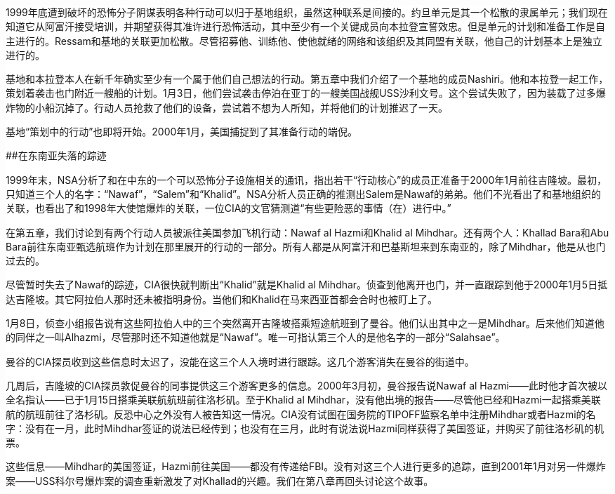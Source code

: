 1999年底遭到破坏的恐怖分子阴谋表明各种行动可以归于基地组织，虽然这种联系是间接的。约旦单元是其一个松散的隶属单元；我们现在知道它从阿富汗接受培训，并期望获得其准许进行恐怖活动，其中至少有一个关键成员向本拉登宣誓效忠。但是单元的计划和准备工作是自主进行的。Ressam和基地的关联更加松散。尽管招募他、训练他、使他就绪的网络和该组织及其同盟有关联，他自己的计划基本上是独立进行的。

基地和本拉登本人在新千年确实至少有一个属于他们自己想法的行动。第五章中我们介绍了一个基地的成员Nashiri。他和本拉登一起工作，策划着袭击也门附近一艘船的计划。1月3日，他们尝试袭击停泊在亚丁的一艘美国战舰USS沙利文号。这个尝试失败了，因为装载了过多爆炸物的小船沉掉了。行动人员抢救了他们的设备，尝试着不想为人所知，并将他们的计划推迟了一天。

基地“策划中的行动”也即将开始。2000年1月，美国捕捉到了其准备行动的端倪。

##在东南亚失落的踪迹

1999年末，NSA分析了和在中东的一个可以恐怖分子设施相关的通讯，指出若干“行动核心”的成员正准备于2000年1月前往吉隆坡。最初，只知道三个人的名字：“Nawaf”，“Salem”和“Khalid”。NSA分析人员正确的推测出Salem是Nawaf的弟弟。他们不光看出了和基地组织的关联，也看出了和1998年大使馆爆炸的关联，一位CIA的文官猜测道“有些更险恶的事情（在）进行中。”

在第五章，我们讨论到有两个行动人员被派往美国参加飞机行动：Nawaf al Hazmi和Khalid al Mihdhar。还有两个人：Khallad Bara和Abu Bara前往东南亚甄选航班作为计划在那里展开的行动的一部分。所有人都是从阿富汗和巴基斯坦来到东南亚的，除了Mihdhar，他是从也门过去的。

尽管暂时失去了Nawaf的踪迹，CIA很快就判断出“Khalid”就是Khalid al Mihdhar。侦查到他离开也门，并一直跟踪到他于2000年1月5日抵达吉隆坡。其它阿拉伯人那时还未被指明身份。当他们和Khalid在马来西亚首都会合时也被盯上了。

1月8日，侦查小组报告说有这些阿拉伯人中的三个突然离开吉隆坡搭乘短途航班到了曼谷。他们认出其中之一是Mihdhar。后来他们知道他的同伴之一叫Alhazmi，尽管那时还不知道他就是“Nawaf”。唯一可指认第三个人的是他名字的一部分“Salahsae”。

曼谷的CIA探员收到这些信息时太迟了，没能在这三个人入境时进行跟踪。这几个游客消失在曼谷的街道中。

几周后，吉隆坡的CIA探员敦促曼谷的同事提供这三个游客更多的信息。2000年3月初，曼谷报告说Nawaf al Hazmi——此时他才首次被以全名指认——已于1月15日搭乘美联航航班前往洛杉矶。至于Khalid al Mihdhar，没有他出境的报告——尽管他已经和Hazmi一起搭乘美联航的航班前往了洛杉矶。反恐中心之外没有人被告知这一情况。CIA没有试图在国务院的TIPOFF监察名单中注册Mihdhar或者Hazmi的名字：没有在一月，此时Mihdhar签证的说法已经传到；也没有在三月，此时有说法说Hazmi同样获得了美国签证，并购买了前往洛杉矶的机票。

这些信息——Mihdhar的美国签证，Hazmi前往美国——都没有传递给FBI。没有对这三个人进行更多的追踪，直到2001年1月对另一件爆炸案——USS科尔号爆炸案的调查重新激发了对Khallad的兴趣。我们在第八章再回头讨论这个故事。
